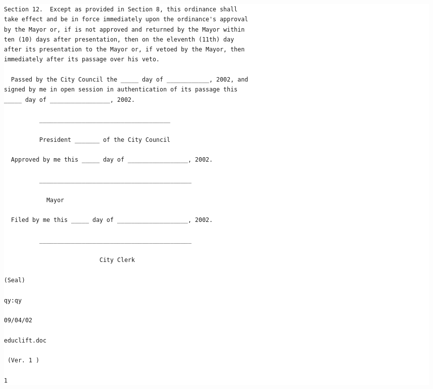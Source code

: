     Section 12.  Except as provided in Section 8, this ordinance shall  
    take effect and be in force immediately upon the ordinance's approval  
    by the Mayor or, if is not approved and returned by the Mayor within  
    ten (10) days after presentation, then on the eleventh (11th) day  
    after its presentation to the Mayor or, if vetoed by the Mayor, then  
    immediately after its passage over his veto.  
  
      Passed by the City Council the _____ day of ____________, 2002, and  
    signed by me in open session in authentication of its passage this  
    _____ day of _________________, 2002.  
  
              _____________________________________  
  
              President _______ of the City Council  
  
      Approved by me this _____ day of _________________, 2002.  
  
              ___________________________________________  
  
                Mayor  
  
      Filed by me this _____ day of ____________________, 2002.  
  
              ___________________________________________  
  
                               City Clerk  
  
    (Seal)  
  
    qy:qy  
  
    09/04/02  
  
    educlift.doc  
  
     (Ver. 1 )  
  
    1  
